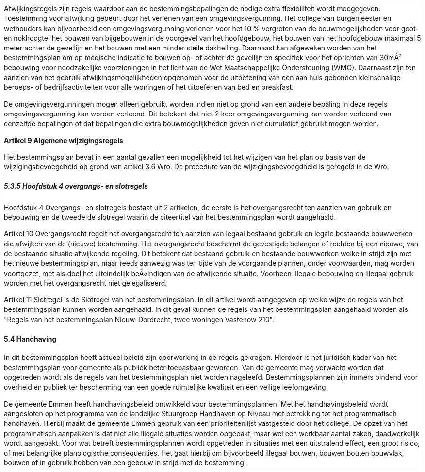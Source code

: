 Afwijkingsregels zijn regels waardoor aan de bestemmingsbepalingen de nodige extra flexibiliteit wordt meegegeven. Toestemming voor afwijking gebeurt door het verlenen van een omgevingsvergunning. Het college van burgemeester en wethouders kan bijvoorbeeld een omgevingsvergunning verlenen voor het 10 % vergroten van de bouwmogelijkheden voor goot\- en nokhoogte, het bouwen van bijgebouwen in de voorgevel van het hoofdgebouw, het bouwen van het hoofdgebouw maximaal 5 meter achter de gevellijn en het bouwen met een minder steile dakhelling. Daarnaast kan afgeweken worden van het bestemmingsplan om op medische indicatie te bouwen op\- of achter de gevellijn en specifiek voor het oprichten van 30mÂ² bebouwing voor noodzakelijke voorzieningen in het licht van de Wet Maatschappelijke Ondersteuning (WMO). Daarnaast zijn ten aanzien van het gebruik afwijkingsmogelijkheden opgenomen voor de uitoefening van een aan huis gebonden kleinschalige beroeps\- of bedrijfsactiviteiten voor alle woningen of het uitoefenen van bed en breakfast.

De omgevingsvergunningen mogen alleen gebruikt worden indien niet op grond van een andere bepaling in deze regels omgevingsvergunning kan worden verleend. Dit betekent dat niet 2 keer omgevingsvergunning kan worden verleend van eenzelfde bepalingen of dat bepalingen die extra bouwmogelijkheden geven niet cumulatief gebruikt mogen worden.

**Artikel 9 Algemene wijzigingsregels**

Het bestemmingsplan bevat in een aantal gevallen een mogelijkheid tot het wijzigen van het plan op basis van de wijzigingsbevoegdheid op grond van artikel 3\.6 Wro. De procedure van de wijzigingsbevoegdheid is geregeld in de Wro.

##### 5\.3\.5 Hoofdstuk 4 overgangs\- en slotregels

Hoofdstuk 4 Overgangs\- en slotregels bestaat uit 2 artikelen, de eerste is het overgangsrecht ten aanzien van gebruik en bebouwing en de tweede de slotregel waarin de citeertitel van het bestemmingsplan wordt aangehaald.

Artikel 10 Overgangsrecht regelt het overgangsrecht ten aanzien van legaal bestaand gebruik en legale bestaande bouwwerken die afwijken van de (nieuwe) bestemming. Het overgangsrecht beschermt de gevestigde belangen of rechten bij een nieuwe, van de bestaande situatie afwijkende regeling. Dit betekent dat bestaand gebruik en bestaande bouwwerken welke in strijd zijn met het nieuwe bestemmingsplan, maar reeds aanwezig was ten tijde van de voorgaande plannen, onder voorwaarden, mag worden voortgezet, met als doel het uiteindelijk beÃ«indigen van de afwijkende situatie. Voorheen illegale bebouwing en illegaal gebruik worden met het overgangsrecht niet gelegaliseerd.

Artikel 11 Slotregel is de Slotregel van het bestemmingsplan. In dit artikel wordt aangegeven op welke wijze de regels van het bestemmingsplan kunnen worden aangehaald. In dit geval kunnen de regels van het bestemmingsplan aangehaald worden als "Regels van het bestemmingsplan Nieuw\-Dordrecht, twee woningen Vastenow 210".

#### 5\.4 Handhaving

In dit bestemmingsplan heeft actueel beleid zijn doorwerking in de regels gekregen. Hierdoor is het juridisch kader van het bestemmingsplan voor gemeente als publiek beter toepasbaar geworden. Van de gemeente mag verwacht worden dat opgetreden wordt als de regels van het bestemmingsplan niet worden nageleefd. Bestemmingsplannen zijn immers bindend voor overheid en publiek ter bescherming van een goede ruimtelijke kwaliteit en een veilige leefomgeving.

De gemeente Emmen heeft handhavingsbeleid ontwikkeld voor bestemmingsplannen. Met het handhavingsbeleid wordt aangesloten op het programma van de landelijke Stuurgroep Handhaven op Niveau met betrekking tot het programmatisch handhaven. Hierbij maakt de gemeente Emmen gebruik van een prioriteitenlijst vastgesteld door het college. De opzet van het programmatisch aanpakken is dat niet alle illegale situaties worden opgepakt, maar wel een werkbaar aantal zaken, daadwerkelijk wordt aangepakt. Voor wat betreft bestemmingsplannen wordt opgetreden in situaties met een uitstralend effect, een groot risico, of met belangrijke planologische consequenties. Het gaat hierbij om bijvoorbeeld illegaal bouwen, bouwen bouten bouwvlak, bouwen of in gebruik hebben van een gebouw in strijd met de bestemming.
